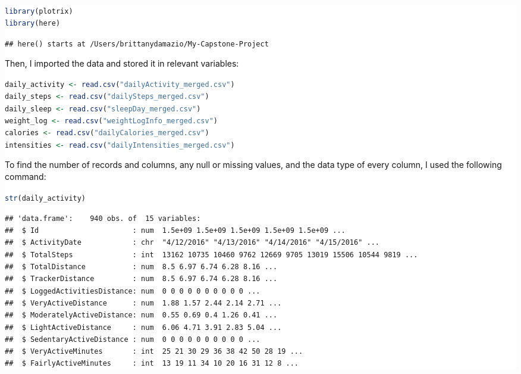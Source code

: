 ``` r
library(plotrix)
library(here)
```

    ## here() starts at /Users/brittanydamazio/My-Capstone-Project

Then, I imported the data and stored it in relevant variables:

``` r
daily_activity <- read.csv("dailyActivity_merged.csv")
daily_steps <- read.csv("dailySteps_merged.csv")
daily_sleep <- read.csv("sleepDay_merged.csv")
weight_log <- read.csv("weightLogInfo_merged.csv")
calories <- read.csv("dailyCalories_merged.csv")
intensities <- read.csv("dailyIntensities_merged.csv")
```

To find the number of records and columns, any null or missing values,
and the data type of every column, I used the following command:

``` r
str(daily_activity)
```

    ## 'data.frame':    940 obs. of  15 variables:
    ##  $ Id                      : num  1.5e+09 1.5e+09 1.5e+09 1.5e+09 1.5e+09 ...
    ##  $ ActivityDate            : chr  "4/12/2016" "4/13/2016" "4/14/2016" "4/15/2016" ...
    ##  $ TotalSteps              : int  13162 10735 10460 9762 12669 9705 13019 15506 10544 9819 ...
    ##  $ TotalDistance           : num  8.5 6.97 6.74 6.28 8.16 ...
    ##  $ TrackerDistance         : num  8.5 6.97 6.74 6.28 8.16 ...
    ##  $ LoggedActivitiesDistance: num  0 0 0 0 0 0 0 0 0 0 ...
    ##  $ VeryActiveDistance      : num  1.88 1.57 2.44 2.14 2.71 ...
    ##  $ ModeratelyActiveDistance: num  0.55 0.69 0.4 1.26 0.41 ...
    ##  $ LightActiveDistance     : num  6.06 4.71 3.91 2.83 5.04 ...
    ##  $ SedentaryActiveDistance : num  0 0 0 0 0 0 0 0 0 0 ...
    ##  $ VeryActiveMinutes       : int  25 21 30 29 36 38 42 50 28 19 ...
    ##  $ FairlyActiveMinutes     : int  13 19 11 34 10 20 16 31 12 8 ...
